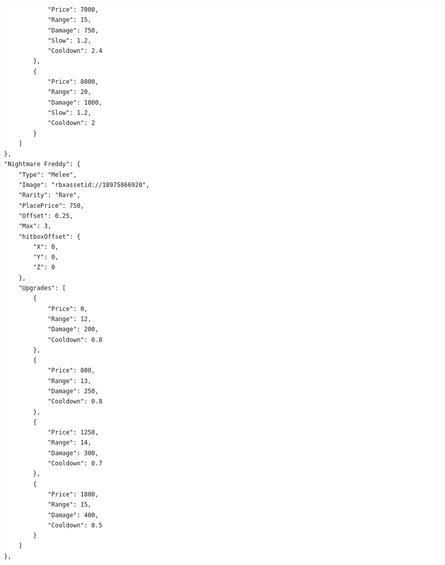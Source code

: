                 "Price": 7000,
                "Range": 15,
                "Damage": 750,
                "Slow": 1.2,
                "Cooldown": 2.4
            },
            {
                "Price": 8000,
                "Range": 20,
                "Damage": 1000,
                "Slow": 1.2,
                "Cooldown": 2
            }
        ]
    },
    "Nightmare Freddy": {
        "Type": "Melee",
        "Image": "rbxassetid://18975866920",
        "Rarity": "Rare",
        "PlacePrice": 750,
        "Offset": 0.25,
        "Max": 3,
        "hitboxOffset": {
            "X": 0,
            "Y": 0,
            "Z": 0
        },
        "Upgrades": [
            {
                "Price": 0,
                "Range": 12,
                "Damage": 200,
                "Cooldown": 0.8
            },
            {
                "Price": 800,
                "Range": 13,
                "Damage": 250,
                "Cooldown": 0.8
            },
            {
                "Price": 1250,
                "Range": 14,
                "Damage": 300,
                "Cooldown": 0.7
            },
            {
                "Price": 1800,
                "Range": 15,
                "Damage": 400,
                "Cooldown": 0.5
            }
        ]
    },
